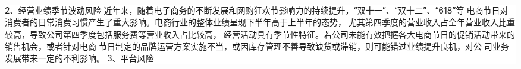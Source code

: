 2、经营业绩季节波动风险
近年来，随着电子商务的不断发展和网购狂欢节影响力的持续提升，“双十一”、“双十二”、“618”等
电商节日对消费者的日常消费习惯产生了重大影响。电商行业的整体业绩呈现下半年高于上半年的态势，
尤其第四季度的营业收入占全年营业收入比重较高，导致公司第四季度包括服务费等营业收入占比较高，
经营活动具有季节性特征。若公司未能有效把握各大电商节日的促销活动带来的销售机会，或者针对电商
节日制定的品牌运营方案实施不当，或因库存管理不善导致缺货或滞销，则可能错过业绩提升良机，对公
司业务发展带来一定的不利影响。
3、平台风险
